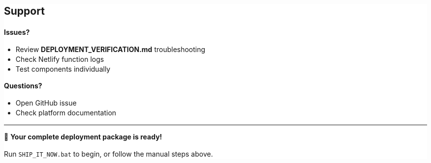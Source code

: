 ## Support

**Issues?**
- Review **DEPLOYMENT_VERIFICATION.md** troubleshooting
- Check Netlify function logs
- Test components individually

**Questions?**
- Open GitHub issue
- Check platform documentation

---

🐝 **Your complete deployment package is ready!**

Run `SHIP_IT_NOW.bat` to begin, or follow the manual steps above.
